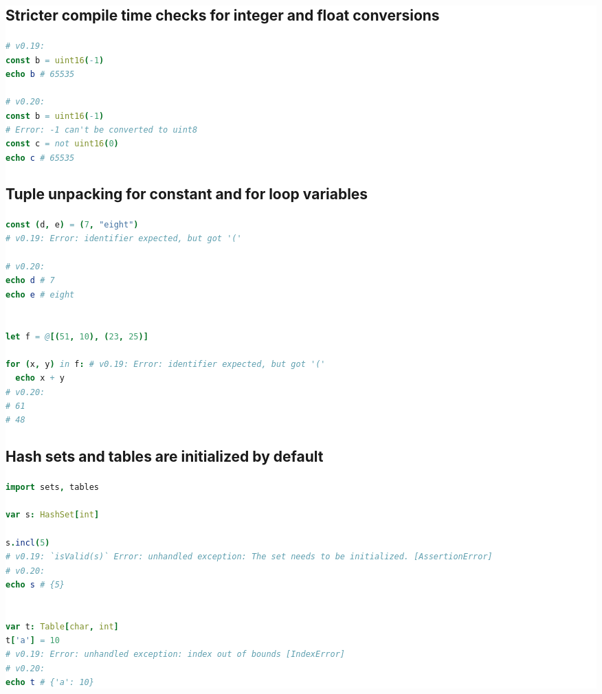 
## Stricter compile time checks for integer and float conversions

```nim
# v0.19:
const b = uint16(-1)
echo b # 65535

# v0.20:
const b = uint16(-1)
# Error: -1 can't be converted to uint8
const c = not uint16(0)
echo c # 65535
```


## Tuple unpacking for constant and for loop variables

```nim
const (d, e) = (7, "eight")
# v0.19: Error: identifier expected, but got '('

# v0.20:
echo d # 7
echo e # eight


let f = @[(51, 10), (23, 25)]

for (x, y) in f: # v0.19: Error: identifier expected, but got '('
  echo x + y
# v0.20:
# 61
# 48
```

## Hash sets and tables are initialized by default

```nim
import sets, tables

var s: HashSet[int]

s.incl(5)
# v0.19: `isValid(s)` Error: unhandled exception: The set needs to be initialized. [AssertionError]
# v0.20:
echo s # {5}


var t: Table[char, int]
t['a'] = 10
# v0.19: Error: unhandled exception: index out of bounds [IndexError]
# v0.20:
echo t # {'a': 10}
```

